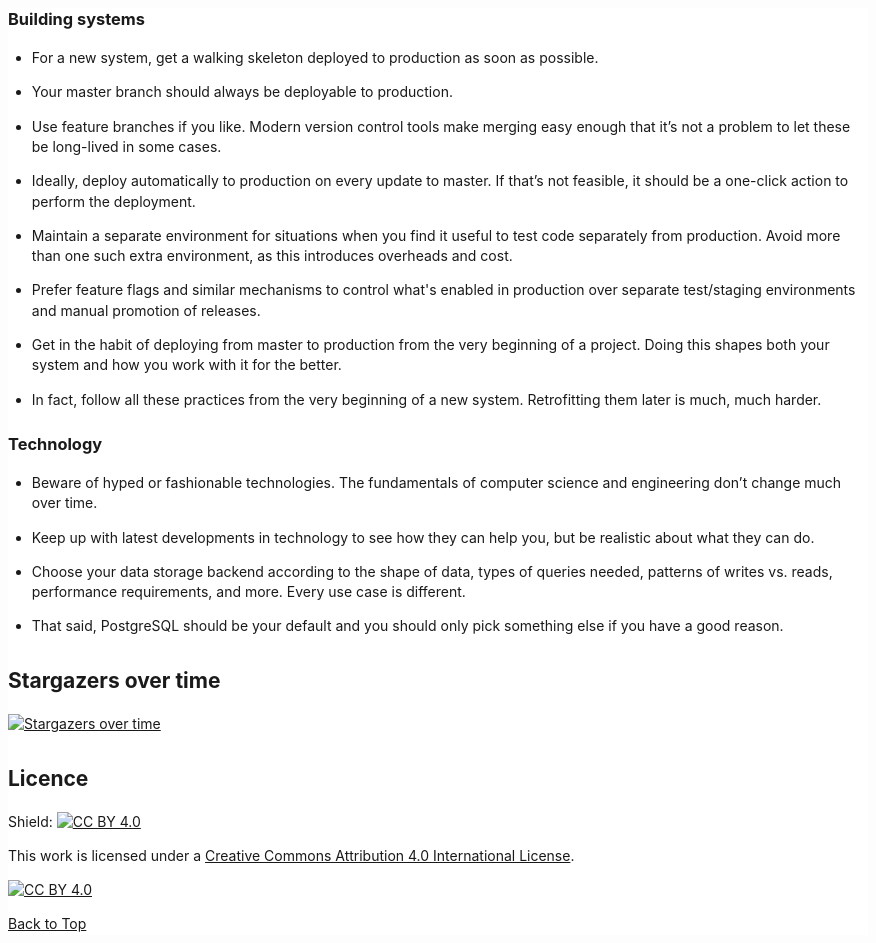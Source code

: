 ### Building systems

- For a new system, get a walking skeleton deployed to production as soon as possible.

- Your master branch should always be deployable to production.

- Use feature branches if you like. Modern version control tools make merging easy enough that it’s not a problem to let these be long-lived in some cases.

- Ideally, deploy automatically to production on every update to master. If that’s not feasible, it should be a one-click action to perform the deployment.

- Maintain a separate environment for situations when you find it useful to test code separately from production. Avoid more than one such extra environment, as this introduces overheads and cost.

- Prefer feature flags and similar mechanisms to control what's enabled in production over separate test/staging environments and manual promotion of releases.

- Get in the habit of deploying from master to production from the very beginning of a project. Doing this shapes both your system and how you work with it for the better.

- In fact, follow all these practices from the very beginning of a new system. Retrofitting them later is much, much harder.

### Technology

- Beware of hyped or fashionable technologies. The fundamentals of computer science and engineering don’t change much over time.

- Keep up with latest developments in technology to see how they can help you, but be realistic about what they can do.

- Choose your data storage backend according to the shape of data, types of queries needed, patterns of writes vs. reads, performance requirements, and more. Every use case is different.

- That said, PostgreSQL should be your default and you should only pick something else if you have a good reason.

## Stargazers over time

[![Stargazers over time](https://starchart.cc/seifrajhi/awesome-platform-engineering-tools.svg)](https://starchart.cc/seifrajhi/awesome-platform-engineering-tools)

## Licence

Shield: [![CC BY 4.0][cc-by-shield]][cc-by]

This work is licensed under a [Creative Commons Attribution 4.0 International
License][cc-by].

[![CC BY 4.0][cc-by-image]][cc-by]

[cc-by]: https://creativecommons.org/licenses/by/4.0/
[cc-by-image]: https://i.creativecommons.org/l/by/4.0/88x31.png
[cc-by-shield]: https://img.shields.io/badge/License-CC%20BY%204.0-lightgrey.svg

[Back to Top](#0)
